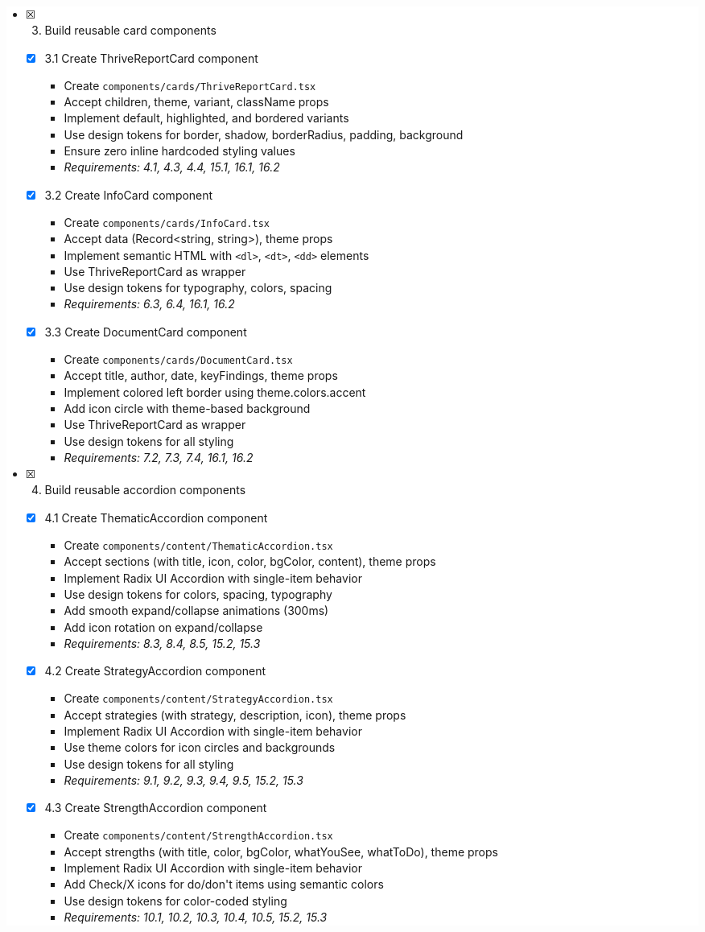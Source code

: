 - [x] 3. Build reusable card components

  - [x] 3.1 Create ThriveReportCard component

    - Create `components/cards/ThriveReportCard.tsx`
    - Accept children, theme, variant, className props
    - Implement default, highlighted, and bordered variants
    - Use design tokens for border, shadow, borderRadius, padding, background
    - Ensure zero inline hardcoded styling values
    - _Requirements: 4.1, 4.3, 4.4, 15.1, 16.1, 16.2_

  - [x] 3.2 Create InfoCard component

    - Create `components/cards/InfoCard.tsx`
    - Accept data (Record<string, string>), theme props
    - Implement semantic HTML with `<dl>`, `<dt>`, `<dd>` elements
    - Use ThriveReportCard as wrapper
    - Use design tokens for typography, colors, spacing
    - _Requirements: 6.3, 6.4, 16.1, 16.2_

  - [x] 3.3 Create DocumentCard component

    - Create `components/cards/DocumentCard.tsx`
    - Accept title, author, date, keyFindings, theme props
    - Implement colored left border using theme.colors.accent
    - Add icon circle with theme-based background
    - Use ThriveReportCard as wrapper
    - Use design tokens for all styling
    - _Requirements: 7.2, 7.3, 7.4, 16.1, 16.2_

- [x] 4. Build reusable accordion components

  - [x] 4.1 Create ThematicAccordion component

    - Create `components/content/ThematicAccordion.tsx`
    - Accept sections (with title, icon, color, bgColor, content), theme props
    - Implement Radix UI Accordion with single-item behavior
    - Use design tokens for colors, spacing, typography
    - Add smooth expand/collapse animations (300ms)
    - Add icon rotation on expand/collapse
    - _Requirements: 8.3, 8.4, 8.5, 15.2, 15.3_

  - [x] 4.2 Create StrategyAccordion component

    - Create `components/content/StrategyAccordion.tsx`
    - Accept strategies (with strategy, description, icon), theme props
    - Implement Radix UI Accordion with single-item behavior
    - Use theme colors for icon circles and backgrounds
    - Use design tokens for all styling
    - _Requirements: 9.1, 9.2, 9.3, 9.4, 9.5, 15.2, 15.3_

  - [x] 4.3 Create StrengthAccordion component

    - Create `components/content/StrengthAccordion.tsx`
    - Accept strengths (with title, color, bgColor, whatYouSee, whatToDo), theme props
    - Implement Radix UI Accordion with single-item behavior
    - Add Check/X icons for do/don't items using semantic colors
    - Use design tokens for color-coded styling
    - _Requirements: 10.1, 10.2, 10.3, 10.4, 10.5, 15.2, 15.3_
